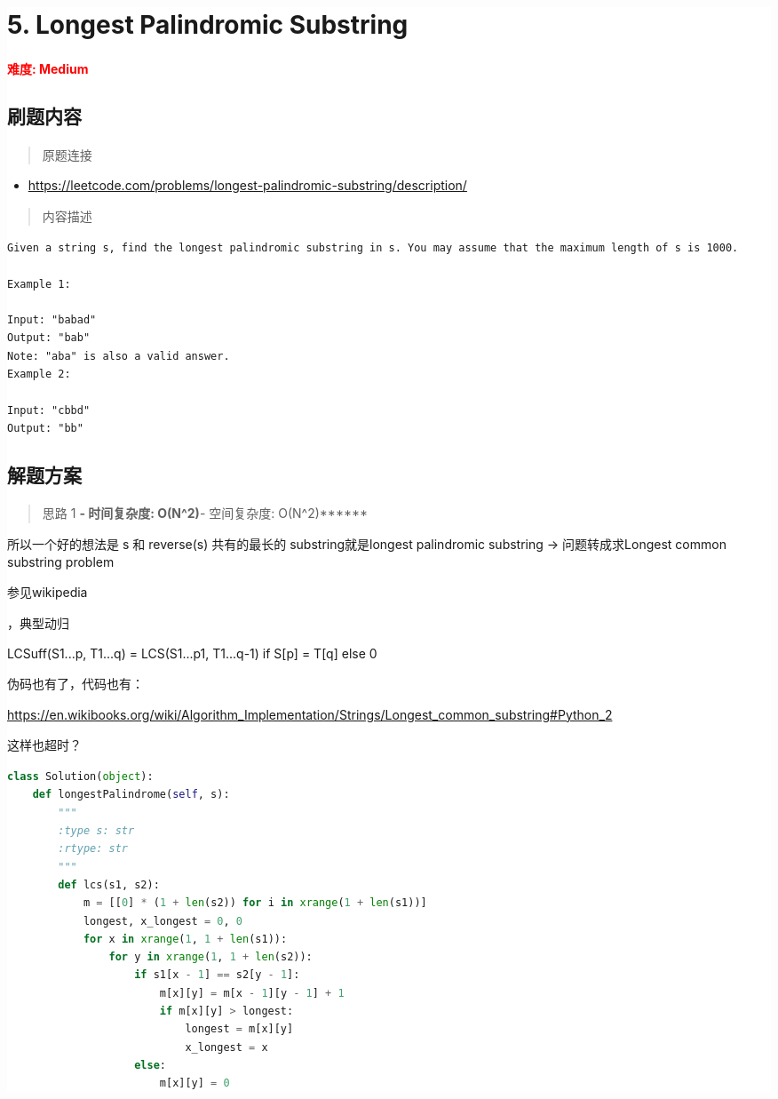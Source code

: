 # 5. Longest Palindromic Substring

**<font color=red>难度: Medium</font>**

## 刷题内容

> 原题连接

* https://leetcode.com/problems/longest-palindromic-substring/description/

> 内容描述

```
Given a string s, find the longest palindromic substring in s. You may assume that the maximum length of s is 1000.

Example 1:

Input: "babad"
Output: "bab"
Note: "aba" is also a valid answer.
Example 2:

Input: "cbbd"
Output: "bb"
```

## 解题方案

> 思路 1
******- 时间复杂度: O(N^2)******- 空间复杂度: O(N^2)******


所以一个好的想法是 s 和 reverse(s) 共有的最长的 substring就是longest palindromic substring -> 问题转成求Longest common substring problem

参见wikipedia

，典型动归

LCSuff(S1...p, T1...q) = LCS(S1...p1, T1...q-1) if S[p] = T[q] else 0



伪码也有了，代码也有：

https://en.wikibooks.org/wiki/Algorithm_Implementation/Strings/Longest_common_substring#Python_2

这样也超时？
```py
class Solution(object):
    def longestPalindrome(self, s):
        """
        :type s: str
        :rtype: str
        """
        def lcs(s1, s2):
            m = [[0] * (1 + len(s2)) for i in xrange(1 + len(s1))]
            longest, x_longest = 0, 0
            for x in xrange(1, 1 + len(s1)):
                for y in xrange(1, 1 + len(s2)):
                    if s1[x - 1] == s2[y - 1]:
                        m[x][y] = m[x - 1][y - 1] + 1
                        if m[x][y] > longest:
                            longest = m[x][y]
                            x_longest = x
                    else:
                        m[x][y] = 0
```